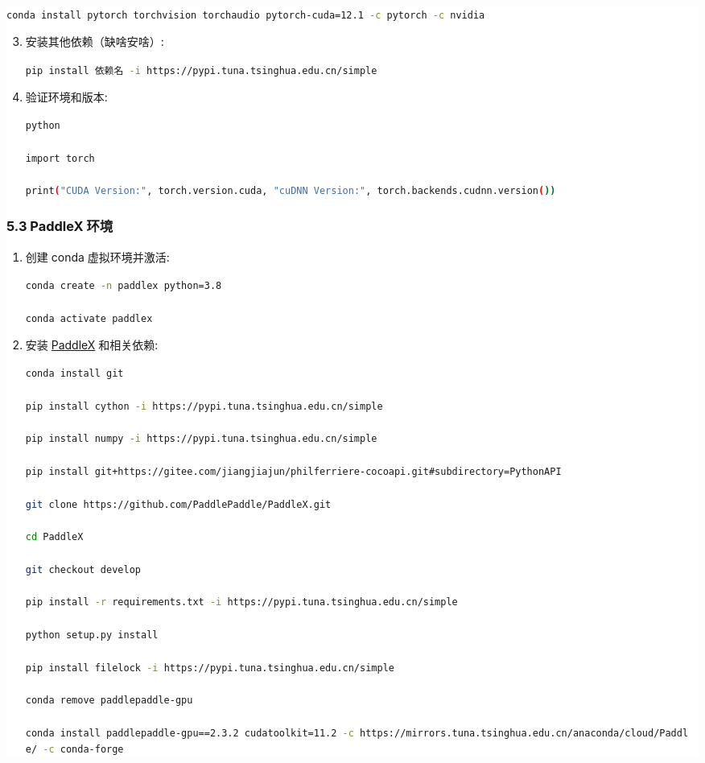    ```bash
   conda install pytorch torchvision torchaudio pytorch-cuda=12.1 -c pytorch -c nvidia
   ```

3. 安装其他依赖（缺啥安啥）:

   ```bash
   pip install 依赖名 -i https://pypi.tuna.tsinghua.edu.cn/simple
   ```

4. 验证环境和版本:

   ```bash
   python
   
   import torch
   
   print("CUDA Version:", torch.version.cuda, "cuDNN Version:", torch.backends.cudnn.version())
   ```

### 5.3 PaddleX 环境

1. 创建 conda 虚拟环境并激活:

   ```bash
   conda create -n paddlex python=3.8
   
   conda activate paddlex
   ```

2. 安装 [PaddleX](https://github.com/PaddlePaddle/PaddleX/blob/develop/docs/quick_start_API.md) 和相关依赖:

   ```bash
   conda install git
   
   pip install cython -i https://pypi.tuna.tsinghua.edu.cn/simple
   
   pip install numpy -i https://pypi.tuna.tsinghua.edu.cn/simple
   
   pip install git+https://gitee.com/jiangjiajun/philferriere-cocoapi.git#subdirectory=PythonAPI
   
   git clone https://github.com/PaddlePaddle/PaddleX.git
   
   cd PaddleX
   
   git checkout develop
   
   pip install -r requirements.txt -i https://pypi.tuna.tsinghua.edu.cn/simple
   
   python setup.py install
   
   pip install filelock -i https://pypi.tuna.tsinghua.edu.cn/simple
   
   conda remove paddlepaddle-gpu
   
   conda install paddlepaddle-gpu==2.3.2 cudatoolkit=11.2 -c https://mirrors.tuna.tsinghua.edu.cn/anaconda/cloud/Paddle/ -c conda-forge
   ```
